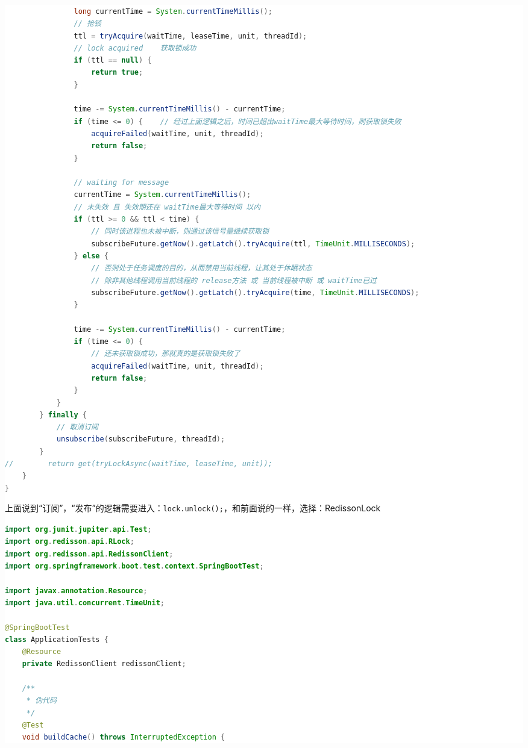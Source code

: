 ```java
                long currentTime = System.currentTimeMillis();
                // 抢锁
                ttl = tryAcquire(waitTime, leaseTime, unit, threadId);
                // lock acquired	获取锁成功
                if (ttl == null) {
                    return true;
                }

                time -= System.currentTimeMillis() - currentTime;
                if (time <= 0) {	// 经过上面逻辑之后，时间已超出waitTime最大等待时间，则获取锁失败
                    acquireFailed(waitTime, unit, threadId);
                    return false;
                }

                // waiting for message
                currentTime = System.currentTimeMillis();
                // 未失效 且 失效期还在 waitTime最大等待时间 以内
                if (ttl >= 0 && ttl < time) {
                    // 同时该进程也未被中断，则通过该信号量继续获取锁
                    subscribeFuture.getNow().getLatch().tryAcquire(ttl, TimeUnit.MILLISECONDS);
                } else {
                    // 否则处于任务调度的目的，从而禁用当前线程，让其处于休眠状态
                    // 除非其他线程调用当前线程的 release方法 或 当前线程被中断 或 waitTime已过
                    subscribeFuture.getNow().getLatch().tryAcquire(time, TimeUnit.MILLISECONDS);
                }

                time -= System.currentTimeMillis() - currentTime;
                if (time <= 0) {
                    // 还未获取锁成功，那就真的是获取锁失败了
                    acquireFailed(waitTime, unit, threadId);
                    return false;
                }
            }
        } finally {
            // 取消订阅
            unsubscribe(subscribeFuture, threadId);
        }
//        return get(tryLockAsync(waitTime, leaseTime, unit));
    }
}
```



上面说到“订阅”，“发布”的逻辑需要进入：`lock.unlock();`，和前面说的一样，选择：RedissonLock

```java
import org.junit.jupiter.api.Test;
import org.redisson.api.RLock;
import org.redisson.api.RedissonClient;
import org.springframework.boot.test.context.SpringBootTest;

import javax.annotation.Resource;
import java.util.concurrent.TimeUnit;

@SpringBootTest
class ApplicationTests {
    @Resource
    private RedissonClient redissonClient;

    /**
     * 伪代码
     */
    @Test
    void buildCache() throws InterruptedException {
```